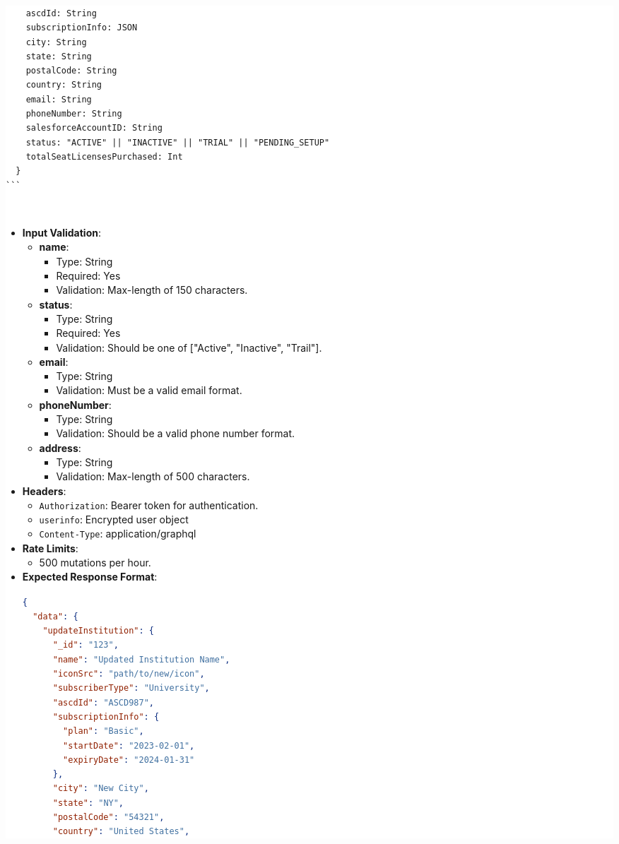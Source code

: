        ascdId: String
        subscriptionInfo: JSON
        city: String
        state: String
        postalCode: String
        country: String
        email: String
        phoneNumber: String
        salesforceAccountID: String
        status: "ACTIVE" || "INACTIVE" || "TRIAL" || "PENDING_SETUP"
        totalSeatLicensesPurchased: Int
      }
    ```
​
- **Input Validation**:
​
  - **name**:
    - Type: String
    - Required: Yes
    - Validation: Max-length of 150 characters.
  - **status**:
    - Type: String
    - Required: Yes
    - Validation: Should be one of ["Active", "Inactive", "Trail"].
  - **email**:
    - Type: String
    - Validation: Must be a valid email format.
  - **phoneNumber**:
    - Type: String
    - Validation: Should be a valid phone number format.
  - **address**:
    - Type: String
    - Validation: Max-length of 500 characters.
​
- **Headers**:
​
  - `Authorization`: Bearer token for authentication.
  - `userinfo`: Encrypted user object
  - `Content-Type`: application/graphql
​
- **Rate Limits**:
​
  - 500 mutations per hour.
​
- **Expected Response Format**:
​
    ```json
    {
      "data": {
        "updateInstitution": {
          "_id": "123",
          "name": "Updated Institution Name",
          "iconSrc": "path/to/new/icon",
          "subscriberType": "University",
          "ascdId": "ASCD987",
          "subscriptionInfo": {
            "plan": "Basic",
            "startDate": "2023-02-01",
            "expiryDate": "2024-01-31"
          },
          "city": "New City",
          "state": "NY",
          "postalCode": "54321",
          "country": "United States",